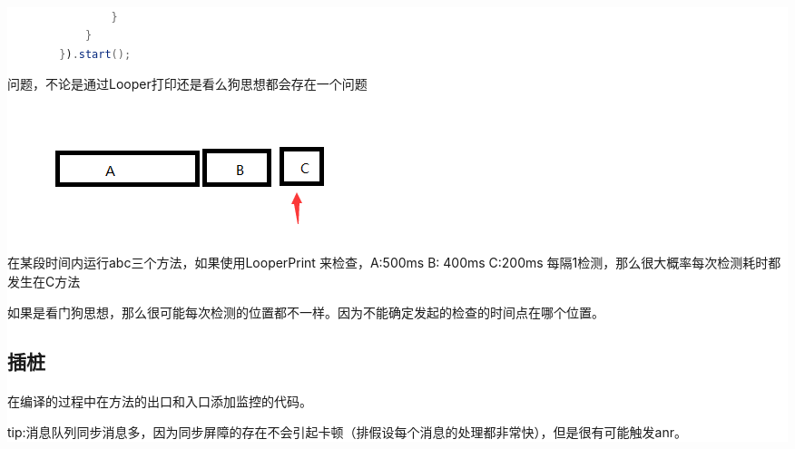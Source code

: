 ```java
                }
            }
        }).start();
```

问题，不论是通过Looper打印还是看么狗思想都会存在一个问题

![image-20211011183837175](检测位置不准确.png)

在某段时间内运行abc三个方法，如果使用LooperPrint 来检查，A:500ms  B: 400ms C:200ms  每隔1检测，那么很大概率每次检测耗时都发生在C方法

如果是看门狗思想，那么很可能每次检测的位置都不一样。因为不能确定发起的检查的时间点在哪个位置。

## 插桩

在编译的过程中在方法的出口和入口添加监控的代码。



tip:消息队列同步消息多，因为同步屏障的存在不会引起卡顿（排假设每个消息的处理都非常快），但是很有可能触发anr。
